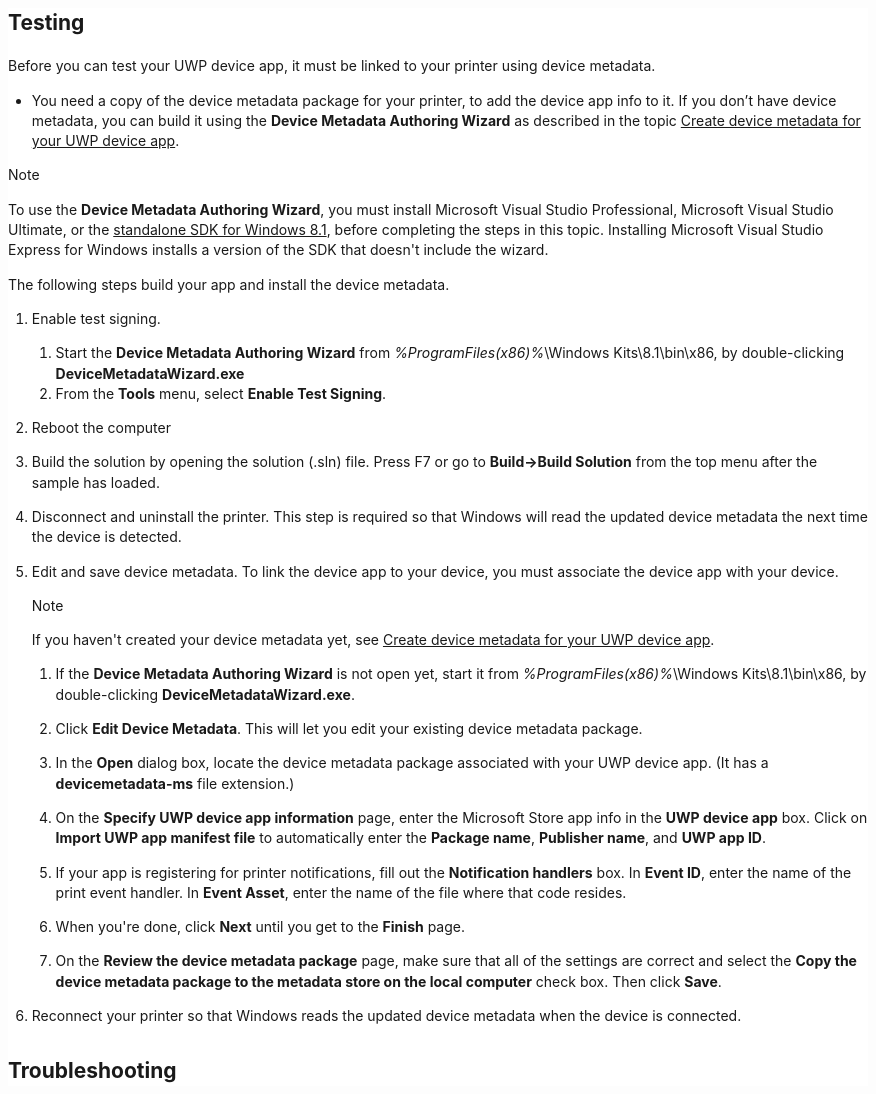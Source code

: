 ## Testing

Before you can test your UWP device app, it must be linked to your printer using device metadata.

- You need a copy of the device metadata package for your printer, to add the device app info to it. If you don’t have device metadata, you can build it using the **Device Metadata Authoring Wizard** as described in the topic [Create device metadata for your UWP device app](./step-2--create-device-metadata.md).

>[!NOTE]
>To use the **Device Metadata Authoring Wizard**, you must install Microsoft Visual Studio Professional, Microsoft Visual Studio Ultimate, or the [standalone SDK for Windows 8.1](https://go.microsoft.com/fwlink/p/?linkid=309209), before completing the steps in this topic. Installing Microsoft Visual Studio Express for Windows installs a version of the SDK that doesn't include the wizard.

The following steps build your app and install the device metadata.

1. Enable test signing.
    1. Start the **Device Metadata Authoring Wizard** from *%ProgramFiles(x86)%*\\Windows Kits\\8.1\\bin\\x86, by double-clicking **DeviceMetadataWizard.exe**
    2. From the **Tools** menu, select **Enable Test Signing**.

2. Reboot the computer
3. Build the solution by opening the solution (.sln) file. Press F7 or go to **Build-&gt;Build Solution** from the top menu after the sample has loaded.

4. Disconnect and uninstall the printer. This step is required so that Windows will read the updated device metadata the next time the device is detected.
5. Edit and save device metadata. To link the device app to your device, you must associate the device app with your device.
    >[!NOTE]
    >If you haven't created your device metadata yet, see [Create device metadata for your UWP device app](./step-2--create-device-metadata.md).

    1. If the **Device Metadata Authoring Wizard** is not open yet, start it from *%ProgramFiles(x86)%*\\Windows Kits\\8.1\\bin\\x86, by double-clicking **DeviceMetadataWizard.exe**.
    2. Click **Edit Device Metadata**. This will let you edit your existing device metadata package.
    3. In the **Open** dialog box, locate the device metadata package associated with your UWP device app. (It has a **devicemetadata-ms** file extension.)
    4. On the **Specify UWP device app information** page, enter the Microsoft Store app info in the **UWP device app** box. Click on **Import UWP app manifest file** to automatically enter the **Package name**, **Publisher name**, and **UWP app ID**.
    5. If your app is registering for printer notifications, fill out the **Notification handlers** box. In **Event ID**, enter the name of the print event handler. In **Event Asset**, enter the name of the file where that code resides.

    6. When you're done, click **Next** until you get to the **Finish** page.
    7. On the **Review the device metadata package** page, make sure that all of the settings are correct and select the **Copy the device metadata package to the metadata store on the local computer** check box. Then click **Save**.

6. Reconnect your printer so that Windows reads the updated device metadata when the device is connected.

## Troubleshooting
